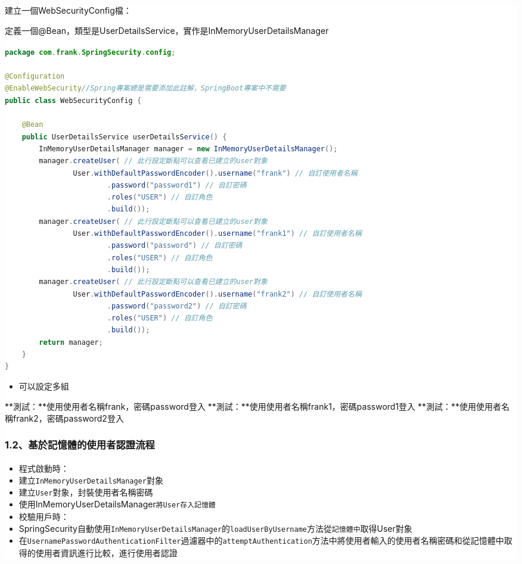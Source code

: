 

建立一個WebSecurityConfig檔：

定義一個@Bean，類型是UserDetailsS​​ervice，實作是InMemoryUserDetailsManager

```java
package com.frank.SpringSecurity.config;

@Configuration
@EnableWebSecurity//Spring專案總是需要添加此註解，SpringBoot專案中不需要
public class WebSecurityConfig {

	@Bean
	public UserDetailsS​​ervice userDetailsS​​ervice() {
		InMemoryUserDetailsManager manager = new InMemoryUserDetailsManager();
		manager.createUser( // 此行設定斷點可以查看已建立的user對象
				User.withDefaultPasswordEncoder().username("frank") // 自訂使用者名稱
						.password("password1") // 自訂密碼
						.roles("USER") // 自訂角色
						.build());
		manager.createUser( // 此行設定斷點可以查看已建立的user對象
				User.withDefaultPasswordEncoder().username("frank1") // 自訂使用者名稱
						.password("password") // 自訂密碼
						.roles("USER") // 自訂角色
						.build());
		manager.createUser( // 此行設定斷點可以查看已建立的user對象
				User.withDefaultPasswordEncoder().username("frank2") // 自訂使用者名稱
						.password("password2") // 自訂密碼
						.roles("USER") // 自訂角色
						.build());
		return manager;
	}
}
```

- 可以設定多組

**測試：**使用使用者名稱frank，密碼password登入
**測試：**使用使用者名稱frank1，密碼password1登入
**測試：**使用使用者名稱frank2，密碼password2登入





### 1.2、基於記憶體的使用者認證流程

- 程式啟動時：
 - 建立`InMemoryUserDetailsManager`對象
 - 建立`User`對象，封裝使用者名稱密碼
 - 使用InMemoryUserDetailsManager`將User存入記憶體`
- 校驗用戶時：
 - SpringSecurity自動使用`InMemoryUserDetailsManager`的`loadUserByUsername`方法從`記憶體中`取得User對象
 - 在`UsernamePasswordAuthenticationFilter`過濾器中的`attemptAuthentication`方法中將使用者輸入的使用者名稱密碼和從記憶體中取得的使用者資訊進行比較，進行使用者認證
